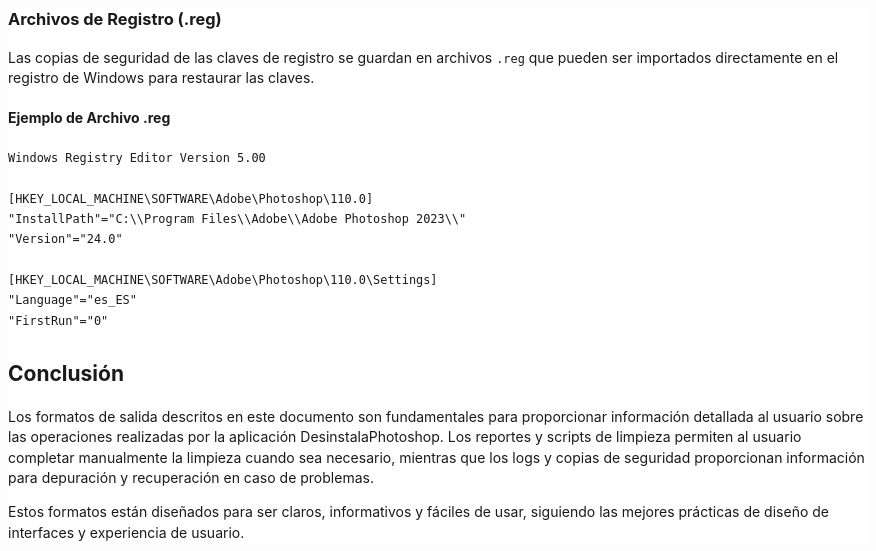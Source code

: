 ### Archivos de Registro (.reg)

Las copias de seguridad de las claves de registro se guardan en archivos `.reg` que pueden ser importados directamente en el registro de Windows para restaurar las claves.

#### Ejemplo de Archivo .reg

```reg
Windows Registry Editor Version 5.00

[HKEY_LOCAL_MACHINE\SOFTWARE\Adobe\Photoshop\110.0]
"InstallPath"="C:\\Program Files\\Adobe\\Adobe Photoshop 2023\\"
"Version"="24.0"

[HKEY_LOCAL_MACHINE\SOFTWARE\Adobe\Photoshop\110.0\Settings]
"Language"="es_ES"
"FirstRun"="0"
```

## Conclusión

Los formatos de salida descritos en este documento son fundamentales para proporcionar información detallada al usuario sobre las operaciones realizadas por la aplicación DesinstalaPhotoshop. Los reportes y scripts de limpieza permiten al usuario completar manualmente la limpieza cuando sea necesario, mientras que los logs y copias de seguridad proporcionan información para depuración y recuperación en caso de problemas.

Estos formatos están diseñados para ser claros, informativos y fáciles de usar, siguiendo las mejores prácticas de diseño de interfaces y experiencia de usuario.
